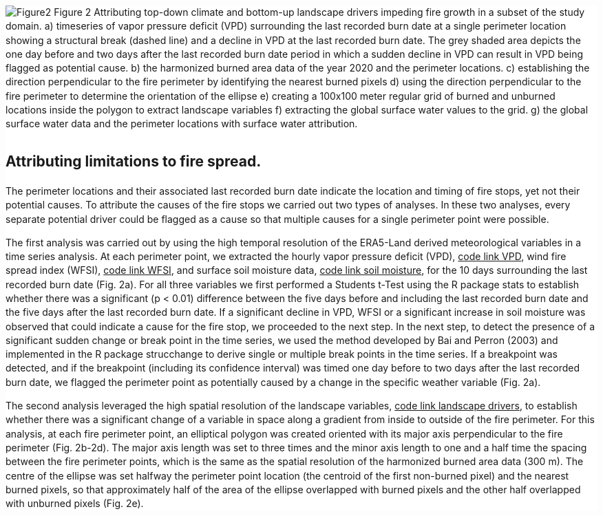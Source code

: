 
![Figure2](https://github.com/user-attachments/assets/c5009033-5775-432e-abd2-38ea246d6a14)
Figure 2 Attributing top-down climate and bottom-up landscape drivers impeding fire growth in a subset of the study domain. a) timeseries of vapor pressure deficit (VPD) surrounding the last recorded burn date at a single perimeter location showing a structural break (dashed line) and a decline in VPD at the last recorded burn date. The grey shaded area depicts the one day before and two days after the last recorded burn date period in which a sudden decline in VPD can result in VPD being flagged as potential cause. b) the harmonized burned area data of the year 2020 and the perimeter locations. c) establishing the direction perpendicular to the fire perimeter by identifying the nearest burned pixels d) using the direction perpendicular to the fire perimeter to determine the orientation of the ellipse e) creating a 100x100 meter regular grid of burned and unburned locations inside the polygon to extract landscape variables f) extracting the global surface water values to the grid. g) the global surface water data and the perimeter locations with surface water attribution.

## Attributing limitations to fire spread.
The perimeter locations and their associated last recorded burn date indicate the location and timing of fire stops, yet not their potential causes. To attribute the causes of the fire stops we carried out two types of analyses. In these two analyses, every separate potential driver could be flagged as a cause so that multiple causes for a single perimeter point were possible.

The first analysis was carried out by using the high temporal resolution of the ERA5-Land derived meteorological variables in a time series analysis. At each perimeter point, we extracted the hourly vapor pressure deficit (VPD), [code link VPD](Analysis/SourceFunctions/VPD_Functions.R), wind fire spread index (WFSI), [code link WFSI](Analysis/SourceFunctions/Wind_Functions.R), and surface soil moisture data, [code link soil moisture](Analysis/SourceFunctions/SoilMoisture_Functions.R), for the 10 days surrounding the last recorded burn date (Fig. 2a). For all three variables we first performed a Students t-Test using the R package stats to establish whether there was a significant (p < 0.01) difference between the five days before and including the last recorded burn date and the five days after the last recorded burn date. If a significant decline in VPD, WFSI or a significant increase in soil moisture was observed that could indicate a cause for the fire stop, we proceeded to the next step. In the next step, to detect the presence of a significant sudden change or break point in the time series, we used the method developed by Bai and Perron (2003) and implemented in the R package strucchange to derive single or multiple break points in the time series. If a breakpoint was detected, and if the breakpoint (including its confidence interval) was timed one day before to two days after the last recorded burn date, we flagged the perimeter point as potentially caused by a change in the specific weather variable (Fig. 2a).

The second analysis leveraged the high spatial resolution of the landscape variables, [code link landscape drivers](Analysis/SourceFunctions/Landscape_Functions.R), to establish whether there was a significant change of a variable in space along a gradient from inside to outside of the fire perimeter. For this analysis, at each fire perimeter point, an elliptical polygon was created oriented with its major axis perpendicular to the fire perimeter (Fig. 2b-2d). The major axis length was set to three times and the minor axis length to one and a half time the spacing between the fire perimeter points, which is the same as the spatial resolution of the harmonized burned area data (300 m). The centre of the ellipse was set halfway the perimeter point location (the centroid of the first non-burned pixel) and the nearest burned pixels, so that approximately half of the area of the ellipse overlapped with burned pixels and the other half overlapped with unburned pixels (Fig. 2e). 
